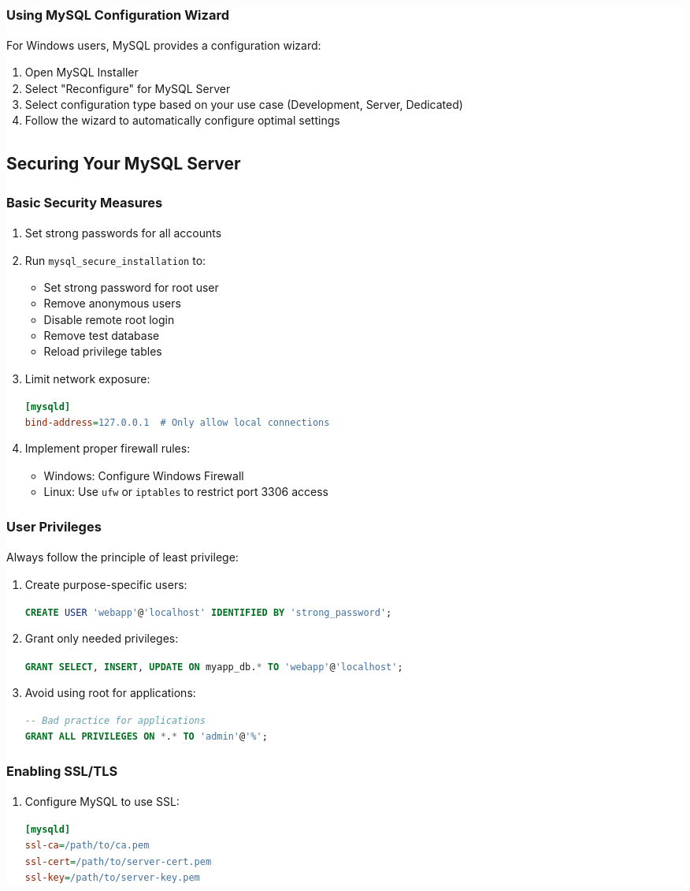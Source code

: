 ### Using MySQL Configuration Wizard

For Windows users, MySQL provides a configuration wizard:
1. Open MySQL Installer
2. Select "Reconfigure" for MySQL Server
3. Select configuration type based on your use case (Development, Server, Dedicated)
4. Follow the wizard to automatically configure optimal settings

## Securing Your MySQL Server

### Basic Security Measures

1. Set strong passwords for all accounts
2. Run `mysql_secure_installation` to:
   - Set strong password for root user
   - Remove anonymous users
   - Disable remote root login
   - Remove test database
   - Reload privilege tables

3. Limit network exposure:
   ```ini
   [mysqld]
   bind-address=127.0.0.1  # Only allow local connections
   ```

4. Implement proper firewall rules:
   - Windows: Configure Windows Firewall
   - Linux: Use `ufw` or `iptables` to restrict port 3306 access

### User Privileges

Always follow the principle of least privilege:

1. Create purpose-specific users:
   ```sql
   CREATE USER 'webapp'@'localhost' IDENTIFIED BY 'strong_password';
   ```

2. Grant only needed privileges:
   ```sql
   GRANT SELECT, INSERT, UPDATE ON myapp_db.* TO 'webapp'@'localhost';
   ```

3. Avoid using root for applications:
   ```sql
   -- Bad practice for applications
   GRANT ALL PRIVILEGES ON *.* TO 'admin'@'%';
   ```

### Enabling SSL/TLS

1. Configure MySQL to use SSL:
   ```ini
   [mysqld]
   ssl-ca=/path/to/ca.pem
   ssl-cert=/path/to/server-cert.pem
   ssl-key=/path/to/server-key.pem
   ```
